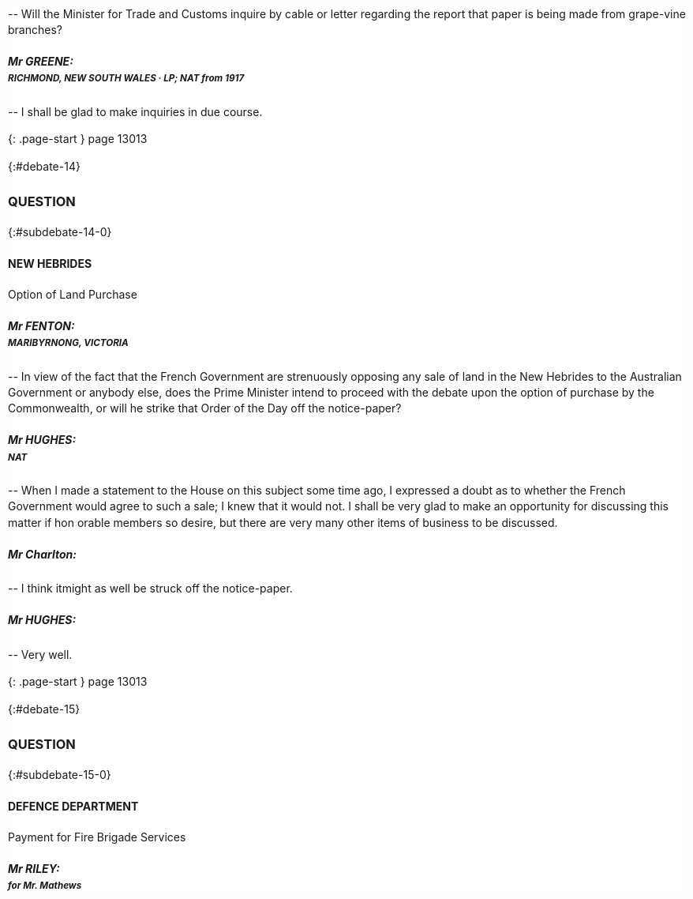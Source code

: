-- Will the Minister for Trade and Customs inquire by cable or letter regarding the report that paper is being made from grape-vine branches? 

##### Mr GREENE:<br><small class="text-muted">RICHMOND, NEW SOUTH WALES &middot; LP; NAT from 1917</small>

-- I shall be glad to make inquiries in due course. 

{: .page-start }
page 13013

{:#debate-14}
### QUESTION

{:#subdebate-14-0}
#### NEW HEBRIDES

Option of Land Purchase

##### Mr FENTON:<br><small class="text-muted">MARIBYRNONG, VICTORIA</small>

-- In view of the fact that the French Government are strenuously opposing any sale of land in the New Hebrides to the Australian Government or anybody else, does the Prime Minister intend to proceed with the debate upon the option of purchase by the Commonwealth, or will he strike that Order of the Day off the notice-paper? 

##### Mr HUGHES:<br><small class="text-muted">NAT</small>

-- When I made a statement to the House on this subject some  time ago, I expressed a doubt as to whether the French Government would agree to such a sale; I knew that it would not. I shall be very glad to make an opportunity for discussing this matter if hon orable members so desire, but there are very many other items of business to be discussed. 

##### Mr Charlton:

-- I think itmight as well be struck off the notice-paper. 

##### Mr HUGHES:

-- Very well. 

{: .page-start }
page 13013

{:#debate-15}
### QUESTION

{:#subdebate-15-0}
#### DEFENCE DEPARTMENT

Payment for Fire Brigade Services

##### Mr RILEY:<br><small class="text-muted">for Mr. Mathews</small>
